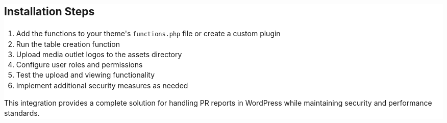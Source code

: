 ## Installation Steps

1. Add the functions to your theme's `functions.php` file or create a custom plugin
2. Run the table creation function
3. Upload media outlet logos to the assets directory
4. Configure user roles and permissions
5. Test the upload and viewing functionality
6. Implement additional security measures as needed

This integration provides a complete solution for handling PR reports in WordPress while maintaining security and performance standards.